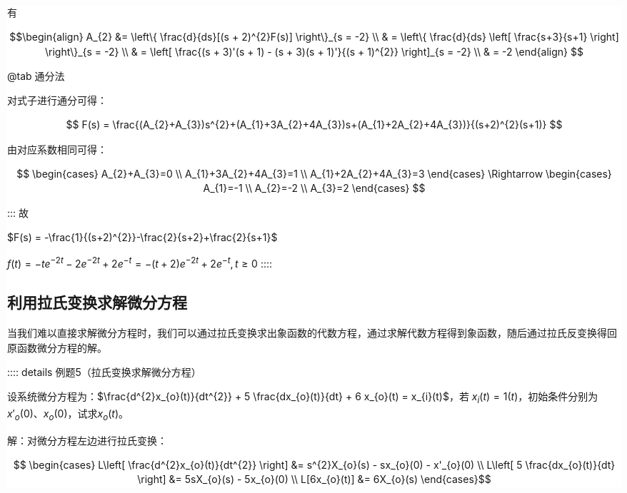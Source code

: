有

$$\begin{align}
A_{2} &= \left\{ \frac{d}{ds}[(s + 2)^{2}F(s)] \right\}_{s = -2}  \\
 & = \left\{ \frac{d}{ds} \left[ \frac{s+3}{s+1} \right] \right\}_{s = -2}  \\
 & = \left[ \frac{(s + 3)'(s + 1) - (s + 3)(s + 1)'}{(s + 1)^{2}} \right]_{s = -2}  \\
 & = -2
\end{align}
$$

@tab 通分法

对式子进行通分可得：

$$
F(s) = \frac{(A_{2}+A_{3})s^{2}+(A_{1}+3A_{2}+4A_{3})s+(A_{1}+2A_{2}+4A_{3})}{(s+2)^{2}(s+1)}
$$

由对应系数相同可得：

$$
\begin{cases}
A_{2}+A_{3}=0 \\
A_{1}+3A_{2}+4A_{3}=1 \\
A_{1}+2A_{2}+4A_{3}=3
\end{cases}
\Rightarrow
\begin{cases}
A_{1}=-1 \\
A_{2}=-2 \\
A_{3}=2
\end{cases}
$$

:::
故

$F(s) = -\frac{1}{(s+2)^{2}}-\frac{2}{s+2}+\frac{2}{s+1}$

$f(t) = -te^{-2t}-2e^{-2t}+2e^{-t} = -(t + 2)e^{-2t} + 2e^{-t}, t\geq 0$
::::

## 利用拉氏变换求解微分方程

当我们难以直接求解微分方程时，我们可以通过拉氏变换求出象函数的代数方程，通过求解代数方程得到象函数，随后通过拉氏反变换得回原函数微分方程的解。

:::: details 例题5（拉氏变换求解微分方程）

设系统微分方程为：$\frac{d^{2}x_{o}(t)}{dt^{2}} + 5 \frac{dx_{o}(t)}{dt} + 6 x_{o}(t) = x_{i}(t)$，若 $x_i(t) = 1(t)$，初始条件分别为 $x'_o(0)$、$x_o(0)$，试求$x_o(t)$。

解：对微分方程左边进行拉氏变换：

$$
\begin{cases}
L\left[ \frac{d^{2}x_{o}(t)}{dt^{2}} \right] &= s^{2}X_{o}(s) - sx_{o}(0) - x'_{o}(0) \\
L\left[ 5 \frac{dx_{o}(t)}{dt} \right] &= 5sX_{o}(s) - 5x_{o}(0) \\
L[6x_{o}(t)] &= 6X_{o}(s)
\end{cases}$$
